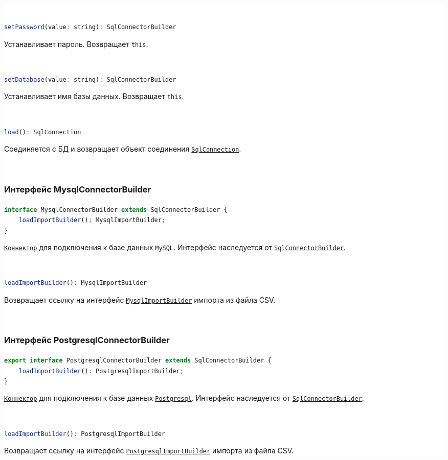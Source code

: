 &nbsp;

```js
setPassword(value: string): SqlConnectorBuilder
```
Устанавливает пароль. Возвращает `this`.

&nbsp;

```js
setDatabase(value: string): SqlConnectorBuilder
```
Устанавливает имя базы данных. Возвращает `this`.

&nbsp;

```js
load(): SqlConnection
```
Соединяется с БД и возвращает объект соединения [`SqlConnection`](#sql-connection).

&nbsp;

### Интерфейс MysqlConnectorBuilder<a name="mysql-connector-builder"></a>
```ts
interface MysqlConnectorBuilder extends SqlConnectorBuilder {
	loadImportBuilder(): MysqlImportBuilder;
}
```
[`Коннектор`](../appendix/glossary.md#connector) для подключения к базе данных [`MySQL`](https://ru.wikipedia.org/wiki/MySQL). Интерфейс наследуется от [`SqlConnectorBuilder`](#sql-connector-builder).

&nbsp;

```js
loadImportBuilder(): MysqlImportBuilder
```
Возвращает ссылку на интерфейс [`MysqlImportBuilder`](#mysql-import-builder) импорта из файла CSV.

&nbsp;

### Интерфейс PostgresqlConnectorBuilder<a name="postgresql-connector-builder"></a>
```ts
export interface PostgresqlConnectorBuilder extends SqlConnectorBuilder {
    loadImportBuilder(): PostgresqlImportBuilder;
}
```
[`Коннектор`](../appendix/glossary.md#connector) для подключения к базе данных [`Postgresql`](https://ru.wikipedia.org/wiki/PostgreSQL). Интерфейс наследуется от [`SqlConnectorBuilder`](#sql-connector-builder).

&nbsp;

```js
loadImportBuilder(): PostgresqlImportBuilder
```
Возвращает ссылку на интерфейс [`PostgresqlImportBuilder`](#postgresql-import-builder) импорта из файла CSV.
